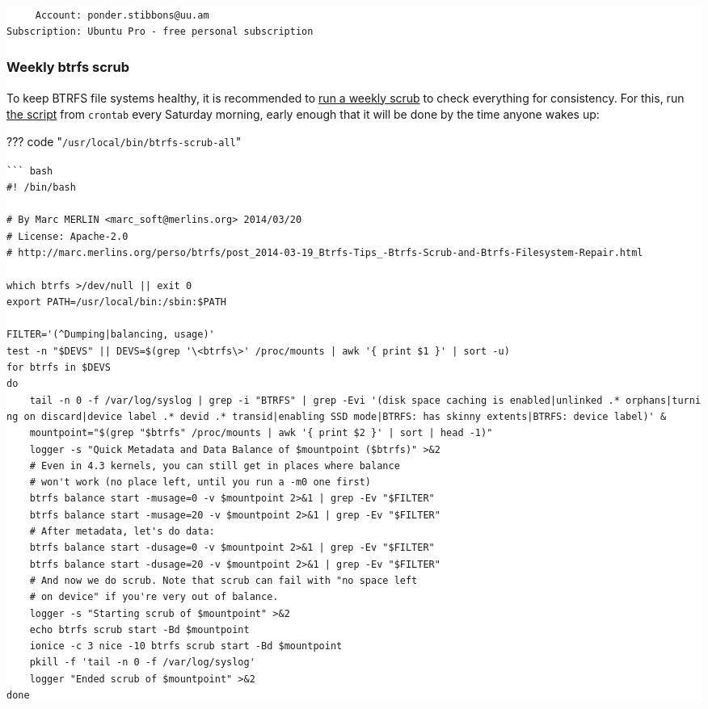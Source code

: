 ``` console
     Account: ponder.stibbons@uu.am
Subscription: Ubuntu Pro - free personal subscription
```

### Weekly btrfs scrub

To keep BTRFS file systems healthy, it is recommended to
[run a weekly scrub](http://marc.merlins.org/perso/btrfs/post_2014-03-19_Btrfs-Tips_-Btrfs-Scrub-and-Btrfs-Filesystem-Repair.html)
to check everything for consistency. For this, run
[the script](https://marc.merlins.org/linux/scripts/btrfs-scrub)
from `crontab` every Saturday morning, early enough that it will
be done by the time anyone wakes up:

??? code "`/usr/local/bin/btrfs-scrub-all`"

    ``` bash
    #! /bin/bash

    # By Marc MERLIN <marc_soft@merlins.org> 2014/03/20
    # License: Apache-2.0
    # http://marc.merlins.org/perso/btrfs/post_2014-03-19_Btrfs-Tips_-Btrfs-Scrub-and-Btrfs-Filesystem-Repair.html

    which btrfs >/dev/null || exit 0
    export PATH=/usr/local/bin:/sbin:$PATH

    FILTER='(^Dumping|balancing, usage)'
    test -n "$DEVS" || DEVS=$(grep '\<btrfs\>' /proc/mounts | awk '{ print $1 }' | sort -u)
    for btrfs in $DEVS
    do
        tail -n 0 -f /var/log/syslog | grep -i "BTRFS" | grep -Evi '(disk space caching is enabled|unlinked .* orphans|turning on discard|device label .* devid .* transid|enabling SSD mode|BTRFS: has skinny extents|BTRFS: device label)' &
        mountpoint="$(grep "$btrfs" /proc/mounts | awk '{ print $2 }' | sort | head -1)"
        logger -s "Quick Metadata and Data Balance of $mountpoint ($btrfs)" >&2
        # Even in 4.3 kernels, you can still get in places where balance
        # won't work (no place left, until you run a -m0 one first)
        btrfs balance start -musage=0 -v $mountpoint 2>&1 | grep -Ev "$FILTER"
        btrfs balance start -musage=20 -v $mountpoint 2>&1 | grep -Ev "$FILTER"
        # After metadata, let's do data:
        btrfs balance start -dusage=0 -v $mountpoint 2>&1 | grep -Ev "$FILTER"
        btrfs balance start -dusage=20 -v $mountpoint 2>&1 | grep -Ev "$FILTER"
        # And now we do scrub. Note that scrub can fail with "no space left
        # on device" if you're very out of balance.
        logger -s "Starting scrub of $mountpoint" >&2
        echo btrfs scrub start -Bd $mountpoint
        ionice -c 3 nice -10 btrfs scrub start -Bd $mountpoint
        pkill -f 'tail -n 0 -f /var/log/syslog'
        logger "Ended scrub of $mountpoint" >&2
    done